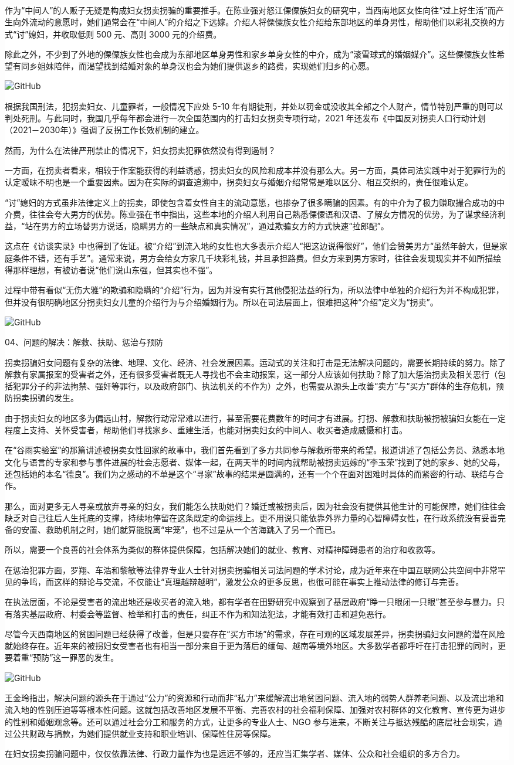 作为“中间人”的人贩子无疑是构成妇女拐卖拐骗的重要推手。在陈业强对怒江傈僳族妇女的研究中，当西南地区女性向往“过上好生活”而产生向外流动的意愿时，她们通常会在“中间人”的介绍之下远嫁。介绍人将傈僳族女性介绍给东部地区的单身男性，帮助他们以彩礼交换的方式“讨”媳妇，并收取低则 500 元、高则 3000 元的介绍费。

除此之外，不少到了外地的傈僳族女性也会成为东部地区单身男性和家乡单身女性的中介，成为“滚雪球式的婚姻媒介”。这些傈僳族女性希望有同乡姐妹陪伴，而渴望找到结婚对象的单身汉也会为她们提供返乡的路费，实现她们归乡的心愿。

![GitHub](https://chinadigitaltimes.net/chinese/files/2022/02/8.jpg)

根据我国刑法，犯拐卖妇女、儿童罪者，一般情况下应处 5-10 年有期徒刑，并处以罚金或没收其全部之个人财产，情节特别严重的则可以判处死刑。与此同时，我国几乎每年都会进行一次全国范围内的打击妇女拐卖专项行动，2021 年还发布《中国反对拐卖人口行动计划（2021－2030年）》强调了反拐工作长效机制的建立。

然而，为什么在法律严刑禁止的情况下，妇女拐卖犯罪依然没有得到遏制？

一方面，在拐卖者看来，相较于作案能获得的利益诱惑，拐卖妇女的风险和成本并没有那么大。另一方面，具体司法实践中对于犯罪行为的认定暧昧不明也是一个重要因素。因为在实际的调查追溯中，拐卖妇女与婚姻介绍常常是难以区分、相互交织的，责任很难认定。

“讨”媳妇的方式虽非法律定义上的拐卖，即使包含着女性自主的流动意愿，也掺杂了很多瞒骗的因素。有的中介为了极力赚取撮合成功的中介费，往往会夸大男方的优势。陈业强在书中指出，这些本地的介绍人利用自己熟悉傈僳语和汉语、了解女方情况的优势，为了谋求经济利益，“站在男方的立场替男方说话，隐瞒男方的一些缺点和真实情况”，通过欺骗女方的方式快速“拉郎配”。

这点在《访谈实录》中也得到了佐证。被“介绍”到流入地的女性也大多表示介绍人“把这边说得很好”，他们会赞美男方“虽然年龄大，但是家庭条件不错，还有手艺”。通常来说，男方会给女方家几千块彩礼钱，并且承担路费。但女方来到男方家时，往往会发现现实并不如所描绘得那样理想，有被访者说“他们说山东强，但其实也不强”。

过程中带有看似“无伤大雅”的欺骗和隐瞒的“介绍”行为，因为并没有实行其他侵犯法益的行为，所以法律中单独的介绍行为并不构成犯罪，但并没有很明确地区分拐卖妇女儿童的介绍行为与介绍婚姻行为。所以在司法层面上，很难把这种“介绍”定义为“拐卖”。

![GitHub](https://chinadigitaltimes.net/chinese/files/2022/02/9.jpg)

04、问题的解决：解救、扶助、惩治与预防

拐卖拐骗妇女问题有复杂的法律、地理、文化、经济、社会发展因素。运动式的关注和打击是无法解决问题的，需要长期持续的努力。除了解救有家属报案的受害者之外，还有很多受害者既无人寻找也不会主动报案，这一部分人应该如何扶助？除了加大惩治拐卖及相关恶行（包括犯罪分子的非法拘禁、强奸等罪行，以及政府部门、执法机关的不作为）之外，也需要从源头上改善“卖方”与“买方”群体的生存危机，预防拐卖拐骗的发生。

由于拐卖妇女的地区多为偏远山村，解救行动常常难以进行，甚至需要花费数年的时间才有进展。打拐、解救和扶助被拐被骗妇女能在一定程度上支持、关怀受害者，帮助他们寻找家乡、重建生活，也能对拐卖妇女的中间人、收买者造成威慑和打击。

在“谷雨实验室”的那篇讲述被拐卖女性回家的故事中，我们首先看到了多方共同参与解救所带来的希望。报道讲述了包括公务员、熟悉本地文化与语言的专家和参与事件进展的社会志愿者、媒体一起，在两天半的时间内就帮助被拐卖远嫁的“李玉荣”找到了她的家乡、她的父母，还包括她的本名“德良”。我们为之感动的不单是这个“寻家”故事的结果是圆满的，还有一个个在面对困难时具体的而紧密的行动、联结与合作。

那么，面对更多无人寻亲或放弃寻亲的妇女，我们能怎么扶助她们？婚迁或被拐卖后，因为社会没有提供其他生计的可能保障，她们往往会缺乏对自己往后人生托底的支撑，持续地停留在这条既定的命运线上。更不用说只能依靠外界力量的心智障碍女性，在行政系统没有妥善完备的安置、救助机制之时，她们就算能脱离“牢笼”，也不过是从一个苦海跳入了另一个而已。

所以，需要一个良善的社会体系为类似的群体提供保障，包括解决她们的就业、教育、对精神障碍患者的治疗和收救等。

在惩治犯罪方面，罗翔、车浩和黎敏等法律界专业人士针对拐卖拐骗相关司法问题的学术讨论，成为近年来在中国互联网公共空间中非常罕见的争鸣，而这样的辩论与交流，不仅能让“真理越辩越明”，激发公众的更多反思，也很可能在事实上推动法律的修订与完善。

在执法层面，不论是受害者的流出地还是收买者的流入地，都有学者在田野研究中观察到了基层政府“睁一只眼闭一只眼”甚至参与暴力。只有落实基层政府、村委会等监督、检举和打击的责任，纠正不作为和知法犯法，才能有效打击和避免恶行。

尽管今天西南地区的贫困问题已经获得了改善，但是只要存在“买方市场”的需求，存在可观的区域发展差异，拐卖拐骗妇女问题的潜在风险就始终存在。近年来的被拐妇女受害者也有相当一部分来自于更为落后的缅甸、越南等境外地区。大多数学者都呼吁在打击犯罪的同时，更要着重“预防”这一罪恶的发生。

![GitHub](https://chinadigitaltimes.net/chinese/files/2022/02/10.jpg)

王金玲指出，解决问题的源头在于通过“公力”的资源和行动而非“私力”来缓解流出地贫困问题、流入地的弱势人群养老问题、以及流出地和流入地的性别压迫等等根本性问题。这就包括改善地区发展不平衡、完善农村的社会福利保障、加强对农村群体的文化教育、宣传更为进步的性别和婚姻观念等。还可以通过社会分工和服务的方式，让更多的专业人士、NGO 参与进来，不断关注与抵达残酷的底层社会现实，通过公共财政与捐款，为她们提供就业支持和职业培训、保障性住房等保障。

在妇女拐卖拐骗问题中，仅仅依靠法律、行政力量作为也是远远不够的，还应当汇集学者、媒体、公众和社会组织的多方合力。
